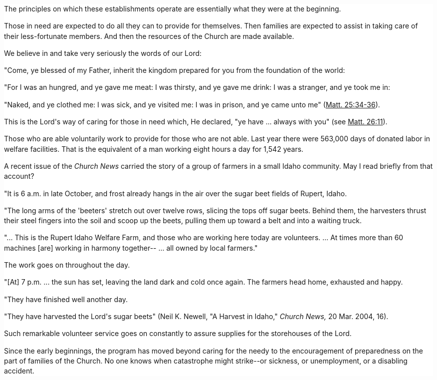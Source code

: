 The principles on which these establishments operate are essentially what they
were at the beginning.

Those in need are expected to do all they can to provide for themselves. Then
families are expected to assist in taking care of their less-fortunate
members. And then the resources of the Church are made available.

We believe in and take very seriously the words of our Lord:

"Come, ye blessed of my Father, inherit the kingdom prepared for you from the
foundation of the world:

"For I was an hungred, and ye gave me meat: I was thirsty, and ye gave me
drink: I was a stranger, and ye took me in:

"Naked, and ye clothed me: I was sick, and ye visited me: I was in prison, and
ye came unto me" ([Matt.
25:34-36](https://www.lds.org/scriptures/nt/matt/25.34-36?lang=eng#33)).

This is the Lord's way of caring for those in need which, He declared, "ye
have ... always with you" (see [Matt.
26:11](https://www.lds.org/scriptures/nt/matt/26.11?lang=eng#10)).

Those who are able voluntarily work to provide for those who are not able.
Last year there were 563,000 days of donated labor in welfare facilities. That
is the equivalent of a man working eight hours a day for 1,542 years.

A recent issue of the _Church News_ carried the story of a group of farmers in
a small Idaho community. May I read briefly from that account?

"It is 6 a.m. in late October, and frost already hangs in the air over the
sugar beet fields of Rupert, Idaho.

"The long arms of the 'beeters' stretch out over twelve rows, slicing the tops
off sugar beets. Behind them, the harvesters thrust their steel fingers into
the soil and scoop up the beets, pulling them up toward a belt and into a
waiting truck.

"... This is the Rupert Idaho Welfare Farm, and those who are working here today
are volunteers. ... At times more than 60 machines [are] working in harmony
together-- ... all owned by local farmers."

The work goes on throughout the day.

"[At] 7 p.m. ... the sun has set, leaving the land dark and cold once again. The
farmers head home, exhausted and happy.

"They have finished well another day.

"They have harvested the Lord's sugar beets" (Neil K. Newell, "A Harvest in
Idaho," _Church News,_ 20 Mar. 2004, 16).

Such remarkable volunteer service goes on constantly to assure supplies for
the storehouses of the Lord.

Since the early beginnings, the program has moved beyond caring for the needy
to the encouragement of preparedness on the part of families of the Church. No
one knows when catastrophe might strike--or sickness, or unemployment, or a
disabling accident.

